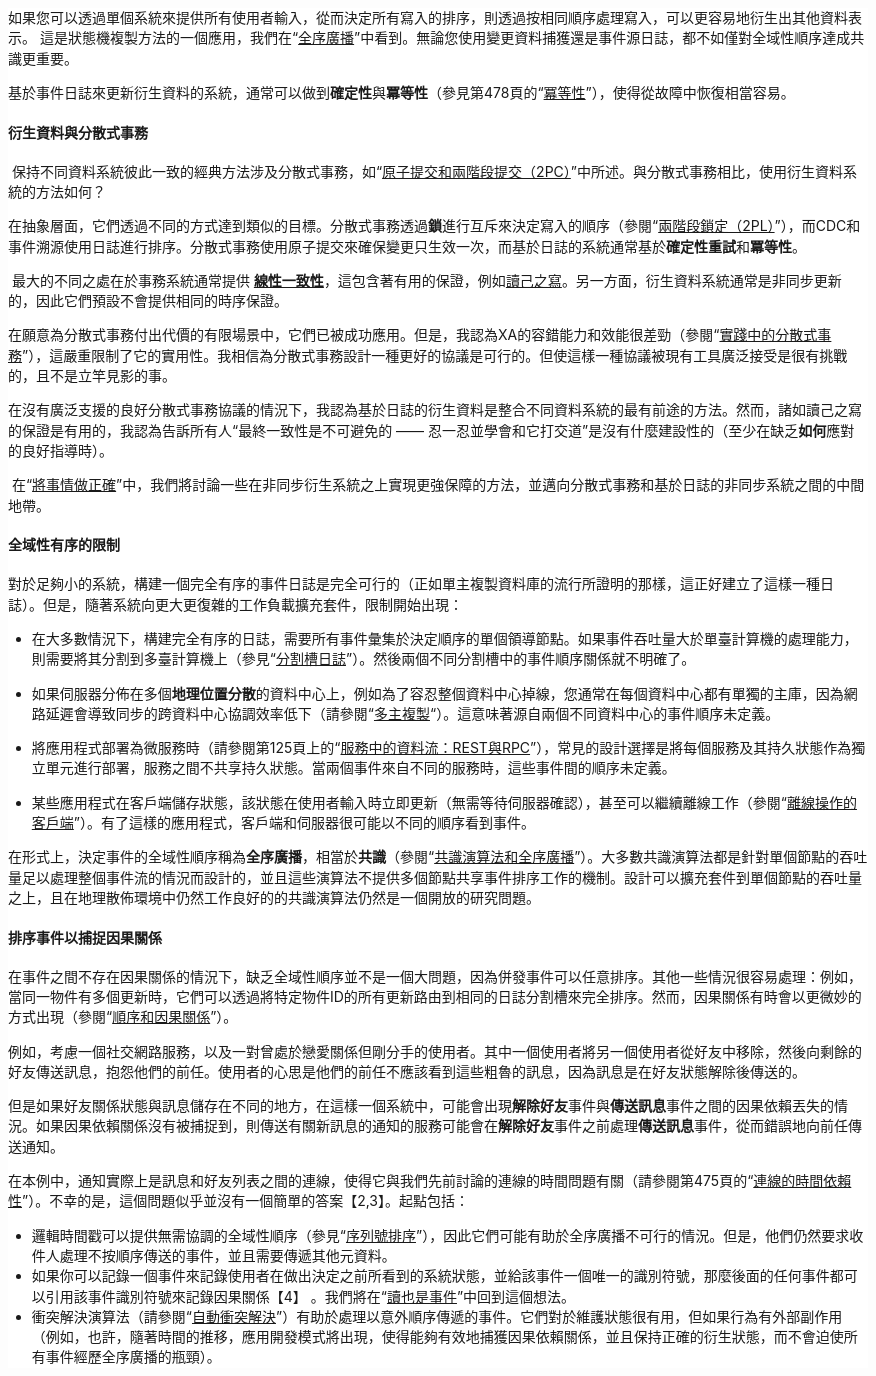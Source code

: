 ​	如果您可以透過單個系統來提供所有使用者輸入，從而決定所有寫入的排序，則透過按相同順序處理寫入，可以更容易地衍生出其他資料表示。 這是狀態機複製方法的一個應用，我們在“[全序廣播](ch9.md#全序廣播)”中看到。無論您使用變更資料捕獲還是事件源日誌，都不如僅對全域性順序達成共識更重要。

​	基於事件日誌來更新衍生資料的系統，通常可以做到**確定性**與**冪等性**（參見第478頁的“[冪等性]()”），使得從故障中恢復相當容易。

#### 衍生資料與分散式事務

​	保持不同資料系統彼此一致的經典方法涉及分散式事務，如“[原子提交和兩階段提交（2PC）](ch9.md#原子提交和兩階段提交（2PC）)”中所述。與分散式事務相比，使用衍生資料系統的方法如何？

​	在抽象層面，它們透過不同的方式達到類似的目標。分散式事務透過**鎖**進行互斥來決定寫入的順序（參閱“[兩階段鎖定（2PL）](ch7.md#兩階段鎖定（2PL）)”），而CDC和事件溯源使用日誌進行排序。分散式事務使用原子提交來確保變更只生效一次，而基於日誌的系統通常基於**確定性重試**和**冪等性**。

​	最大的不同之處在於事務系統通常提供 **[線性一致性](ch9.md#線性一致性)**，這包含著有用的保證，例如[讀己之寫](ch5.md#讀己之寫)。另一方面，衍生資料系統通常是非同步更新的，因此它們預設不會提供相同的時序保證。

​	在願意為分散式事務付出代價的有限場景中，它們已被成功應用。但是，我認為XA的容錯能力和效能很差勁（參閱“[實踐中的分散式事務](ch9.md#實踐中的分散式事務)”），這嚴重限制了它的實用性。我相信為分散式事務設計一種更好的協議是可行的。但使這樣一種協議被現有工具廣泛接受是很有挑戰的，且不是立竿見影的事。

​	在沒有廣泛支援的良好分散式事務協議的情況下，我認為基於日誌的衍生資料是整合不同資料系統的最有前途的方法。然而，諸如讀己之寫的保證是有用的，我認為告訴所有人“最終一致性是不可避免的 —— 忍一忍並學會和它打交道”是沒有什麼建設性的（至少在缺乏**如何**應對的良好指導時）。

​	在“[將事情做正確](#將事情做正確)”中，我們將討論一些在非同步衍生系統之上實現更強保障的方法，並邁向分散式事務和基於日誌的非同步系統之間的中間地帶。

#### 全域性有序的限制

​	對於足夠小的系統，構建一個完全有序的事件日誌是完全可行的（正如單主複製資料庫的流行所證明的那樣，這正好建立了這樣一種日誌）。但是，隨著系統向更大更復雜的工作負載擴充套件，限制開始出現：

* 在大多數情況下，構建完全有序的日誌，需要所有事件彙集於決定順序的單個領導節點。如果事件吞吐量大於單臺計算機的處理能力，則需要將其分割到多臺計算機上（參見“[分割槽日誌](ch11.md#分割槽日誌)”）。然後兩個不同分割槽中的事件順序關係就不明確了。


* 如果伺服器分佈在多個**地理位置分散**的資料中心上，例如為了容忍整個資料中心掉線，您通常在每個資料中心都有單獨的主庫，因為網路延遲會導致同步的跨資料中心協調效率低下（請參閱“[多主複製](ch5.md#多主複製)“）。這意味著源自兩個不同資料中心的事件順序未定義。


* 將應用程式部署為微服務時（請參閱第125頁上的“[服務中的資料流：REST與RPC](ch4.md#服務中的資料流：REST與RPC)”），常見的設計選擇是將每個服務及其持久狀態作為獨立單元進行部署，服務之間不共享持久狀態。當兩個事件來自不同的服務時，這些事件間的順序未定義。


* 某些應用程式在客戶端儲存狀態，該狀態在使用者輸入時立即更新（無需等待伺服器確認），甚至可以繼續離線工作（參閱“[離線操作的客戶端](ch5.md#離線操作的客戶端)”）。有了這樣的應用程式，客戶端和伺服器很可能以不同的順序看到事件。

在形式上，決定事件的全域性順序稱為**全序廣播**，相當於**共識**（參閱“[共識演算法和全序廣播](ch9.md#共識演算法和全序廣播)”）。大多數共識演算法都是針對單個節點的吞吐量足以處理整個事件流的情況而設計的，並且這些演算法不提供多個節點共享事件排序工作的機制。設計可以擴充套件到單個節點的吞吐量之上，且在地理散佈環境中仍然工作良好的的共識演算法仍然是一個開放的研究問題。

#### 排序事件以捕捉因果關係

​	在事件之間不存在因果關係的情況下，缺乏全域性順序並不是一個大問題，因為併發事件可以任意排序。其他一些情況很容易處理：例如，當同一物件有多個更新時，它們可以透過將特定物件ID的所有更新路由到相同的日誌分割槽來完全排序。然而，因果關係有時會以更微妙的方式出現（參閱“[順序和因果關係](ch8.md#順序和因果關係)”）。

​	例如，考慮一個社交網路服務，以及一對曾處於戀愛關係但剛分手的使用者。其中一個使用者將另一個使用者從好友中移除，然後向剩餘的好友傳送訊息，抱怨他們的前任。使用者的心思是他們的前任不應該看到這些粗魯的訊息，因為訊息是在好友狀態解除後傳送的。

​	但是如果好友關係狀態與訊息儲存在不同的地方，在這樣一個系統中，可能會出現**解除好友**事件與**傳送訊息**事件之間的因果依賴丟失的情況。如果因果依賴關係沒有被捕捉到，則傳送有關新訊息的通知的服務可能會在**解除好友**事件之前處理**傳送訊息**事件，從而錯誤地向前任傳送通知。

​	在本例中，通知實際上是訊息和好友列表之間的連線，使得它與我們先前討論的連線的時間問題有關（請參閱第475頁的“[連線的時間依賴性](ch11.md#連線的時間依賴性)”）。不幸的是，這個問題似乎並沒有一個簡單的答案【2,3】。起點包括：

* 邏輯時間戳可以提供無需協調的全域性順序（參見“[序列號排序](ch8.md#序列號排序)”），因此它們可能有助於全序廣播不可行的情況。但是，他們仍然要求收件人處理不按順序傳送的事件，並且需要傳遞其他元資料。
* 如果你可以記錄一個事件來記錄使用者在做出決定之前所看到的系統狀態，並給該事件一個唯一的識別符號，那麼後面的任何事件都可以引用該事件識別符號來記錄因果關係【4】 。我們將在“[讀也是事件](#讀也是事件)”中回到這個想法。
* 衝突解決演算法（請參閱“[自動衝突解決](ch5.md#自動衝突解決)”）有助於處理以意外順序傳遞的事件。它們對於維護狀態很有用，但如果行為有外部副作用（例如，也許，隨著時間的推移，應用開發模式將出現，使得能夠有效地捕獲因果依賴關係，並且保持正確的衍生狀態，而不會迫使所有事件經歷全序廣播的瓶頸）。
